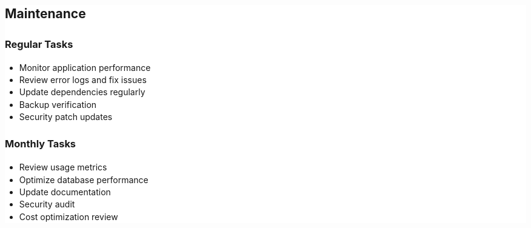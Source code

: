 ## Maintenance

### Regular Tasks
- Monitor application performance
- Review error logs and fix issues
- Update dependencies regularly
- Backup verification
- Security patch updates

### Monthly Tasks
- Review usage metrics
- Optimize database performance
- Update documentation
- Security audit
- Cost optimization review